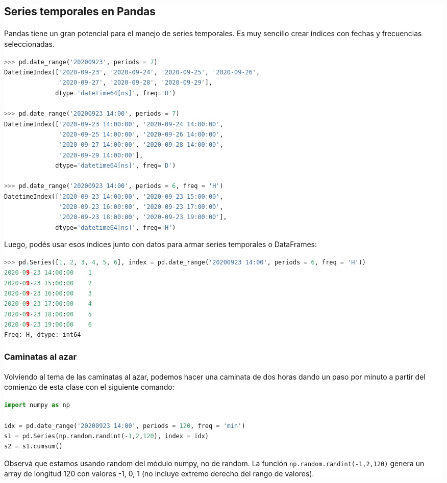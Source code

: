 ## Series temporales en Pandas

Pandas tiene un gran potencial para el manejo de series temporales. Es muy sencillo crear índices con fechas y frecuencias seleccionadas.

```python
>>> pd.date_range('20200923', periods = 7)
DatetimeIndex(['2020-09-23', '2020-09-24', '2020-09-25', '2020-09-26',
               '2020-09-27', '2020-09-28', '2020-09-29'],
              dtype='datetime64[ns]', freq='D')

>>> pd.date_range('20200923 14:00', periods = 7)
DatetimeIndex(['2020-09-23 14:00:00', '2020-09-24 14:00:00',
               '2020-09-25 14:00:00', '2020-09-26 14:00:00',
               '2020-09-27 14:00:00', '2020-09-28 14:00:00',
               '2020-09-29 14:00:00'],
              dtype='datetime64[ns]', freq='D')

>>> pd.date_range('20200923 14:00', periods = 6, freq = 'H')
DatetimeIndex(['2020-09-23 14:00:00', '2020-09-23 15:00:00',
               '2020-09-23 16:00:00', '2020-09-23 17:00:00',
               '2020-09-23 18:00:00', '2020-09-23 19:00:00'],
              dtype='datetime64[ns]', freq='H')

```

Luego, podés usar esos índices junto con datos para armar series temporales o DataFrames:

```python
>>> pd.Series([1, 2, 3, 4, 5, 6], index = pd.date_range('20200923 14:00', periods = 6, freq = 'H'))
2020-09-23 14:00:00    1
2020-09-23 15:00:00    2
2020-09-23 16:00:00    3
2020-09-23 17:00:00    4
2020-09-23 18:00:00    5
2020-09-23 19:00:00    6
Freq: H, dtype: int64
```

### Caminatas al azar

Volviendo al tema de las caminatas al azar, podemos hacer una caminata de dos horas dando un paso por minuto a partir del comienzo de esta clase con el siguiente comando:

```python
import numpy as np

idx = pd.date_range('20200923 14:00', periods = 120, freq = 'min')
s1 = pd.Series(np.random.randint(-1,2,120), index = idx)
s2 = s1.cumsum()
```

Observá que estamos usando random del módulo numpy, no de random. La función `np.random.randint(-1,2,120)` genera un array de longitud 120 con valores -1, 0, 1 (no incluye extremo derecho del rango de valores).
